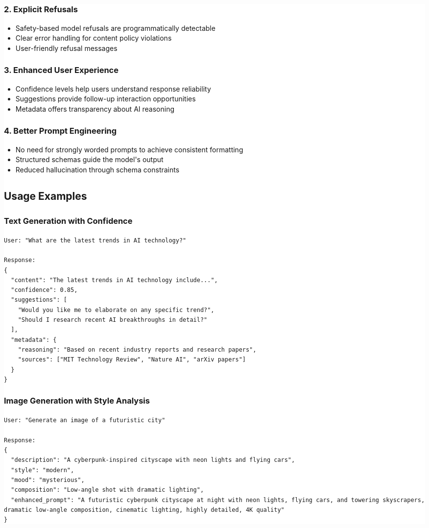 ### 2. Explicit Refusals
- Safety-based model refusals are programmatically detectable
- Clear error handling for content policy violations
- User-friendly refusal messages

### 3. Enhanced User Experience
- Confidence levels help users understand response reliability
- Suggestions provide follow-up interaction opportunities
- Metadata offers transparency about AI reasoning

### 4. Better Prompt Engineering
- No need for strongly worded prompts to achieve consistent formatting
- Structured schemas guide the model's output
- Reduced hallucination through schema constraints

## Usage Examples

### Text Generation with Confidence
```
User: "What are the latest trends in AI technology?"

Response:
{
  "content": "The latest trends in AI technology include...",
  "confidence": 0.85,
  "suggestions": [
    "Would you like me to elaborate on any specific trend?",
    "Should I research recent AI breakthroughs in detail?"
  ],
  "metadata": {
    "reasoning": "Based on recent industry reports and research papers",
    "sources": ["MIT Technology Review", "Nature AI", "arXiv papers"]
  }
}
```

### Image Generation with Style Analysis
```
User: "Generate an image of a futuristic city"

Response:
{
  "description": "A cyberpunk-inspired cityscape with neon lights and flying cars",
  "style": "modern",
  "mood": "mysterious",
  "composition": "Low-angle shot with dramatic lighting",
  "enhanced_prompt": "A futuristic cyberpunk cityscape at night with neon lights, flying cars, and towering skyscrapers, dramatic low-angle composition, cinematic lighting, highly detailed, 4K quality"
}
```
